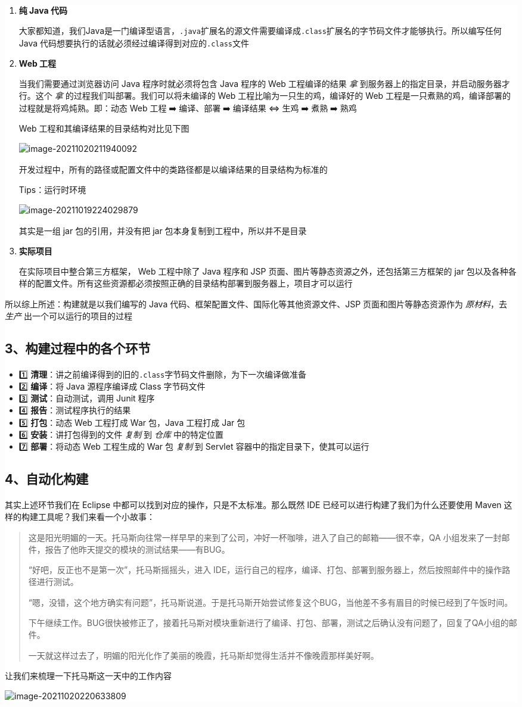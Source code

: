 1. **纯 Java 代码**

   大家都知道，我们Java是一门编译型语言，`.java`扩展名的源文件需要编译成`.class`扩展名的字节码文件才能够执行。所以编写任何 Java 代码想要执行的话就必须经过编译得到对应的`.class`文件

2. **Web 工程**

   当我们需要通过浏览器访问 Java 程序时就必须将包含 Java 程序的 Web 工程编译的结果 *拿* 到服务器上的指定目录，并启动服务器才行。这个 *拿* 的过程我们叫部署。我们可以将未编译的 Web 工程比喻为一只生的鸡，编译好的 Web 工程是一只煮熟的鸡，编译部署的过程就是将鸡炖熟。即：动态 Web 工程 ➡️ 编译、部署 ➡️ 编译结果 <=> 生鸡 ➡️ 煮熟 ➡️ 熟鸡

   Web 工程和其编译结果的目录结构对比见下图

   ![image-20211020211940092](https://img2020.cnblogs.com/blog/2364648/202110/2364648-20211022213643370-1254031133.png)

   开发过程中，所有的路径或配置文件中的类路径都是以编译结果的目录结构为标准的

   Tips：运行时环境

   ![image-20211019224029879](https://img2020.cnblogs.com/blog/2364648/202110/2364648-20211022213643379-916589199.png)

   其实是一组 jar 包的引用，并没有把 jar 包本身复制到工程中，所以并不是目录

3. **实际项目**

   在实际项目中整合第三方框架， Web 工程中除了 Java 程序和 JSP 页面、图片等静态资源之外，还包括第三方框架的 jar 包以及各种各样的配置文件。所有这些资源都必须按照正确的目录结构部署到服务器上，项目才可以运行

所以综上所述：构建就是以我们编写的 Java 代码、框架配置文件、国际化等其他资源文件、JSP 页面和图片等静态资源作为 *原材料*，去 *生产* 出一个可以运行的项目的过程

## 3、构建过程中的各个环节

- 1️⃣ **清理**：讲之前编译得到的旧的`.class`字节码文件删除，为下一次编译做准备
- 2️⃣ **编译**：将 Java 源程序编译成 Class 字节码文件
- 3️⃣ **测试**：自动测试，调用 Junit 程序
- 4️⃣ **报告**：测试程序执行的结果
- 5️⃣ **打包**：动态 Web 工程打成 War 包，Java 工程打成 Jar 包
- 6️⃣ **安装**：讲打包得到的文件 *复制* 到 *仓库* 中的特定位置
- 7️⃣ **部署**：将动态 Web 工程生成的 War 包 *复制* 到 Servlet 容器中的指定目录下，使其可以运行

## 4、自动化构建

其实上述环节我们在 Eclipse 中都可以找到对应的操作，只是不太标准。那么既然 IDE 已经可以进行构建了我们为什么还要使用 Maven 这样的构建工具呢？我们来看一个小故事：

> 这是阳光明媚的一天。托马斯向往常一样早早的来到了公司，冲好一杯咖啡，进入了自己的邮箱——很不幸，QA 小组发来了一封邮件，报告了他昨天提交的模块的测试结果——有BUG。
>
> “好吧，反正也不是第一次”，托马斯摇摇头，进入 IDE，运行自己的程序，编译、打包、部署到服务器上，然后按照邮件中的操作路径进行测试。
>
> “嗯，没错，这个地方确实有问题”，托马斯说道。于是托马斯开始尝试修复这个BUG，当他差不多有眉目的时候已经到了午饭时间。
>
> 下午继续工作。BUG很快被修正了，接着托马斯对模块重新进行了编译、打包、部署，测试之后确认没有问题了，回复了QA小组的邮件。
>
> 一天就这样过去了，明媚的阳光化作了美丽的晚霞，托马斯却觉得生活并不像晚霞那样美好啊。

让我们来梳理一下托马斯这一天中的工作内容

![image-20211020220633809](https://img2020.cnblogs.com/blog/2364648/202110/2364648-20211022213643830-432279941.png)
